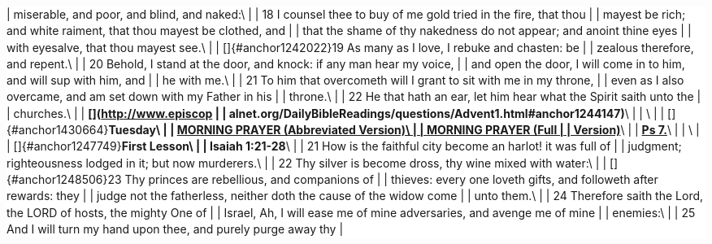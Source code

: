 | miserable, and poor, and blind, and naked:\                           |
| 18 I counsel thee to buy of me gold tried in the fire, that thou      |
| mayest be rich; and white raiment, that thou mayest be clothed, and   |
| that the shame of thy nakedness do not appear; and anoint thine eyes  |
| with eyesalve, that thou mayest see.\                                 |
| []{#anchor1242022}19 As many as I love, I rebuke and chasten: be      |
| zealous therefore, and repent.\                                       |
| 20 Behold, I stand at the door, and knock: if any man hear my voice,  |
| and open the door, I will come in to him, and will sup with him, and  |
| he with me.\                                                          |
| 21 To him that overcometh will I grant to sit with me in my throne,   |
| even as I also overcame, and am set down with my Father in his        |
| throne.\                                                              |
| 22 He that hath an ear, let him hear what the Spirit saith unto the   |
| churches.\                                                            |
| **[](http://www.episcop                                               |
| alnet.org/DailyBibleReadings/questions/Advent1.html#anchor1244147)**\ |
| \                                                                     |
| []{#anchor1430664}**Tuesday\                                          |
| [MORNING PRAYER (Abbreviated Version)\                                |
| ](../DO_MP.html)[MORNING PRAYER (Full                                 |
| Version)](../dailyofficeMP.html)**\                                   |
| **[Ps 7.](../Psalter/Ps7.html)**\                                     |
| \                                                                     |
| []{#anchor1247749}**First Lesson\                                     |
| Isaiah 1:21-28**\                                                     |
| 21 How is the faithful city become an harlot! it was full of          |
| judgment; righteousness lodged in it; but now murderers.\             |
| 22 Thy silver is become dross, thy wine mixed with water:\            |
| []{#anchor1248506}23 Thy princes are rebellious, and companions of    |
| thieves: every one loveth gifts, and followeth after rewards: they    |
| judge not the fatherless, neither doth the cause of the widow come    |
| unto them.\                                                           |
| 24 Therefore saith the Lord, the LORD of hosts, the mighty One of     |
| Israel, Ah, I will ease me of mine adversaries, and avenge me of mine |
| enemies:\                                                             |
| 25 And I will turn my hand upon thee, and purely purge away thy       |